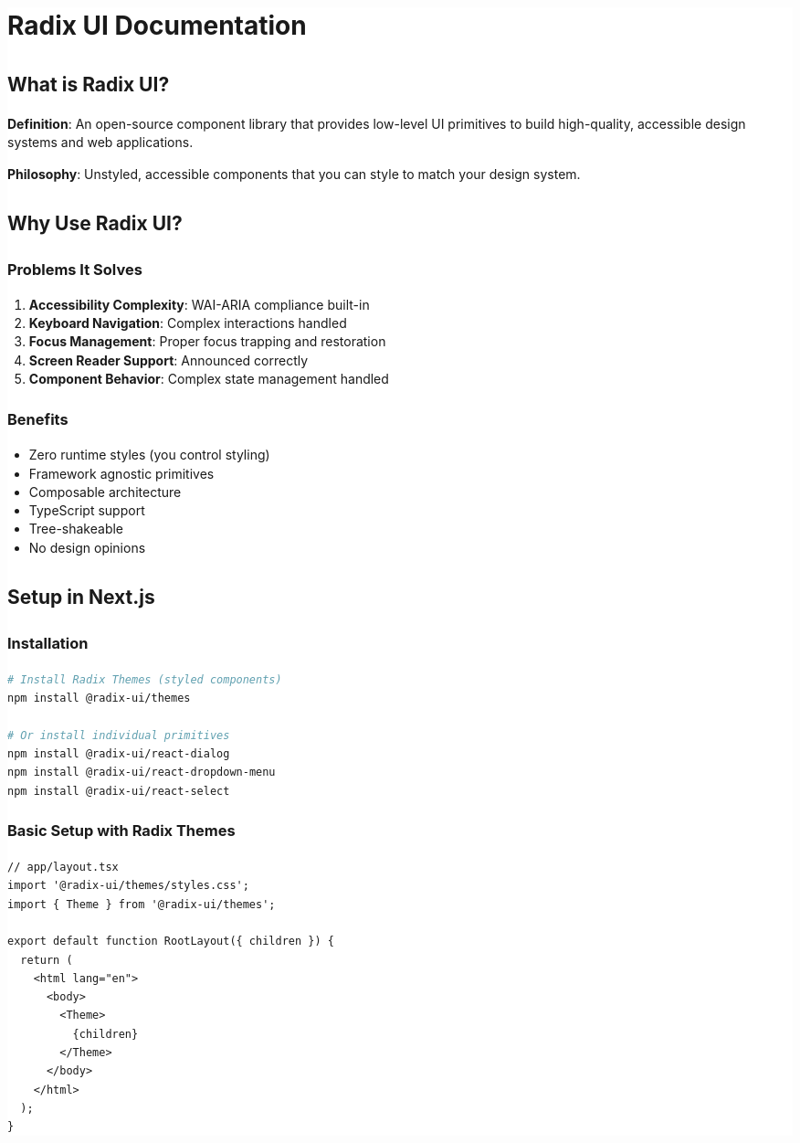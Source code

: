 # Radix UI Documentation

## What is Radix UI?

**Definition**: An open-source component library that provides low-level UI primitives to build high-quality, accessible design systems and web applications.

**Philosophy**: Unstyled, accessible components that you can style to match your design system.

## Why Use Radix UI?

### Problems It Solves
1. **Accessibility Complexity**: WAI-ARIA compliance built-in
2. **Keyboard Navigation**: Complex interactions handled
3. **Focus Management**: Proper focus trapping and restoration
4. **Screen Reader Support**: Announced correctly
5. **Component Behavior**: Complex state management handled

### Benefits
- Zero runtime styles (you control styling)
- Framework agnostic primitives
- Composable architecture
- TypeScript support
- Tree-shakeable
- No design opinions

## Setup in Next.js

### Installation
```bash
# Install Radix Themes (styled components)
npm install @radix-ui/themes

# Or install individual primitives
npm install @radix-ui/react-dialog
npm install @radix-ui/react-dropdown-menu
npm install @radix-ui/react-select
```

### Basic Setup with Radix Themes
```tsx
// app/layout.tsx
import '@radix-ui/themes/styles.css';
import { Theme } from '@radix-ui/themes';

export default function RootLayout({ children }) {
  return (
    <html lang="en">
      <body>
        <Theme>
          {children}
        </Theme>
      </body>
    </html>
  );
}
```
